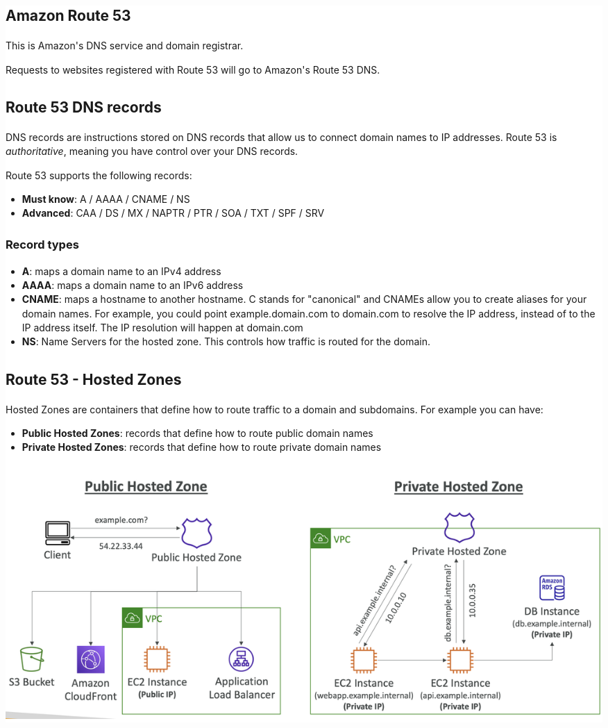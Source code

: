 
## Amazon Route 53

This is Amazon's DNS service and domain registrar.

Requests to websites registered with Route 53 will go to Amazon's Route 53 DNS.

## Route 53 DNS records

DNS records are instructions stored on DNS records that allow us to connect domain names to IP addresses. Route 53 is *authoritative*, meaning you have control over your DNS records.

Route 53 supports the following records:

- **Must know**: A / AAAA / CNAME / NS
- **Advanced**: CAA / DS / MX / NAPTR / PTR / SOA / TXT / SPF / SRV

### Record types

- **A**: maps a domain name to an IPv4 address
- **AAAA**: maps a domain name to an IPv6 address
- **CNAME**: maps a hostname to another hostname. C stands for "canonical" and CNAMEs allow you to create aliases for your domain names. For example, you could point example.domain.com to domain.com to resolve the IP address, instead of to the IP address itself. The IP resolution will happen at domain.com
- **NS**: Name Servers for the hosted zone. This controls how traffic is routed for the domain.

## Route 53 - Hosted Zones

Hosted Zones are containers that define how to route traffic to a domain and subdomains. For example you can have:

- **Public Hosted Zones**: records that define how to route public domain names
- **Private Hosted Zones**: records that define how to route private domain names

![](assets/hosted-zones.png)

